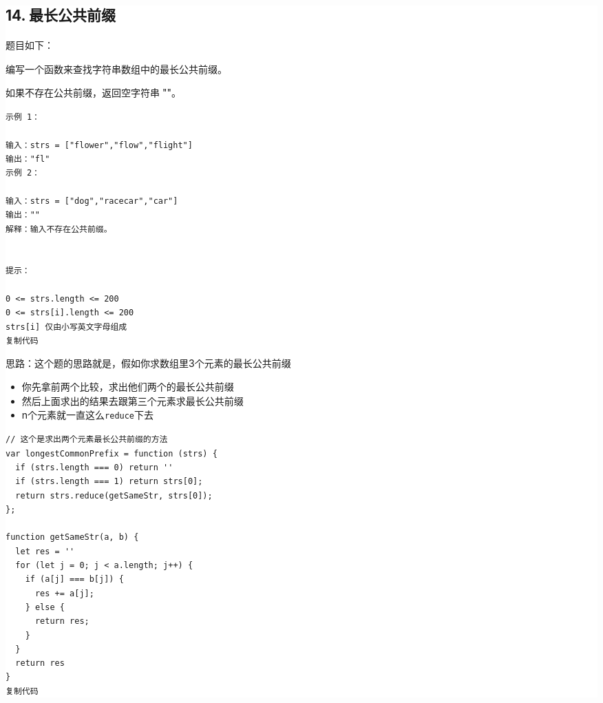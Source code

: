 ## 14. 最长公共前缀

题目如下：

编写一个函数来查找字符串数组中的最长公共前缀。

如果不存在公共前缀，返回空字符串 ""。

```
示例 1：

输入：strs = ["flower","flow","flight"]
输出："fl"
示例 2：

输入：strs = ["dog","racecar","car"]
输出：""
解释：输入不存在公共前缀。
 

提示：

0 <= strs.length <= 200
0 <= strs[i].length <= 200
strs[i] 仅由小写英文字母组成
复制代码
```

思路：这个题的思路就是，假如你求数组里3个元素的最长公共前缀

- 你先拿前两个比较，求出他们两个的最长公共前缀
- 然后上面求出的结果去跟第三个元素求最长公共前缀
- n个元素就一直这么`reduce`下去

```
// 这个是求出两个元素最长公共前缀的方法
var longestCommonPrefix = function (strs) {
  if (strs.length === 0) return ''
  if (strs.length === 1) return strs[0];
  return strs.reduce(getSameStr, strs[0]);
};

function getSameStr(a, b) {
  let res = ''
  for (let j = 0; j < a.length; j++) {
    if (a[j] === b[j]) {
      res += a[j];
    } else {
      return res;
    }
  }
  return res
}
复制代码
```
